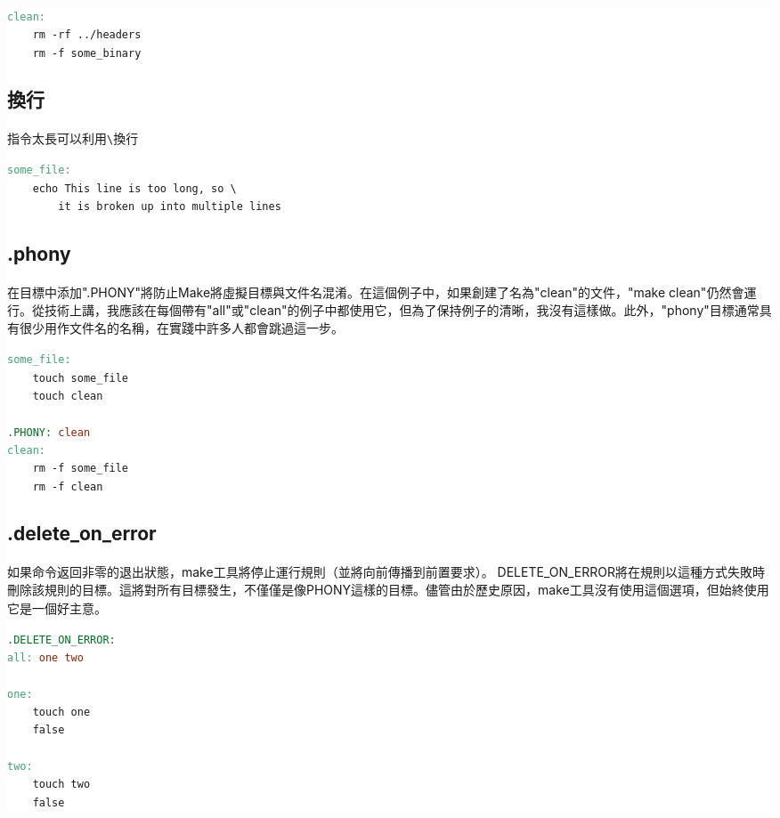 ```makefile
clean:
	rm -rf ../headers
	rm -f some_binary
```

## 換行
指令太長可以利用`\`換行
```makefile
some_file: 
	echo This line is too long, so \
		it is broken up into multiple lines
```

## .phony
在目標中添加".PHONY"將防止Make將虛擬目標與文件名混淆。在這個例子中，如果創建了名為"clean"的文件，"make clean"仍然會運行。從技術上講，我應該在每個帶有"all"或"clean"的例子中都使用它，但為了保持例子的清晰，我沒有這樣做。此外，"phony"目標通常具有很少用作文件名的名稱，在實踐中許多人都會跳過這一步。
```makefile
some_file:
	touch some_file
	touch clean

.PHONY: clean
clean:
	rm -f some_file
	rm -f clean
```

## .delete_on_error
如果命令返回非零的退出狀態，make工具將停止運行規則（並將向前傳播到前置要求）。
DELETE_ON_ERROR將在規則以這種方式失敗時刪除該規則的目標。這將對所有目標發生，不僅僅是像PHONY這樣的目標。儘管由於歷史原因，make工具沒有使用這個選項，但始終使用它是一個好主意。
```makefile
.DELETE_ON_ERROR:
all: one two

one:
	touch one
	false

two:
	touch two
	false
```
